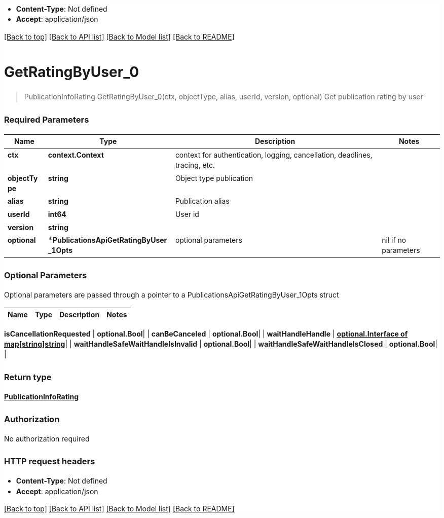  - **Content-Type**: Not defined
 - **Accept**: application/json

[[Back to top]](#) [[Back to API list]](../README.md#documentation-for-api-endpoints) [[Back to Model list]](../README.md#documentation-for-models) [[Back to README]](../README.md)

# **GetRatingByUser_0**
> PublicationInfoRating GetRatingByUser_0(ctx, objectType, alias, userId, version, optional)
Get publication rating by user

### Required Parameters

Name | Type | Description  | Notes
------------- | ------------- | ------------- | -------------
 **ctx** | **context.Context** | context for authentication, logging, cancellation, deadlines, tracing, etc.
  **objectType** | **string**| Object type publication | 
  **alias** | **string**| Publication alias | 
  **userId** | **int64**| User id | 
  **version** | **string**|  | 
 **optional** | ***PublicationsApiGetRatingByUser_1Opts** | optional parameters | nil if no parameters

### Optional Parameters
Optional parameters are passed through a pointer to a PublicationsApiGetRatingByUser_1Opts struct

Name | Type | Description  | Notes
------------- | ------------- | ------------- | -------------




 **isCancellationRequested** | **optional.Bool**|  | 
 **canBeCanceled** | **optional.Bool**|  | 
 **waitHandleHandle** | [**optional.Interface of map[string]string**](string.md)|  | 
 **waitHandleSafeWaitHandleIsInvalid** | **optional.Bool**|  | 
 **waitHandleSafeWaitHandleIsClosed** | **optional.Bool**|  | 

### Return type

[**PublicationInfoRating**](PublicationInfoRating.md)

### Authorization

No authorization required

### HTTP request headers

 - **Content-Type**: Not defined
 - **Accept**: application/json

[[Back to top]](#) [[Back to API list]](../README.md#documentation-for-api-endpoints) [[Back to Model list]](../README.md#documentation-for-models) [[Back to README]](../README.md)
